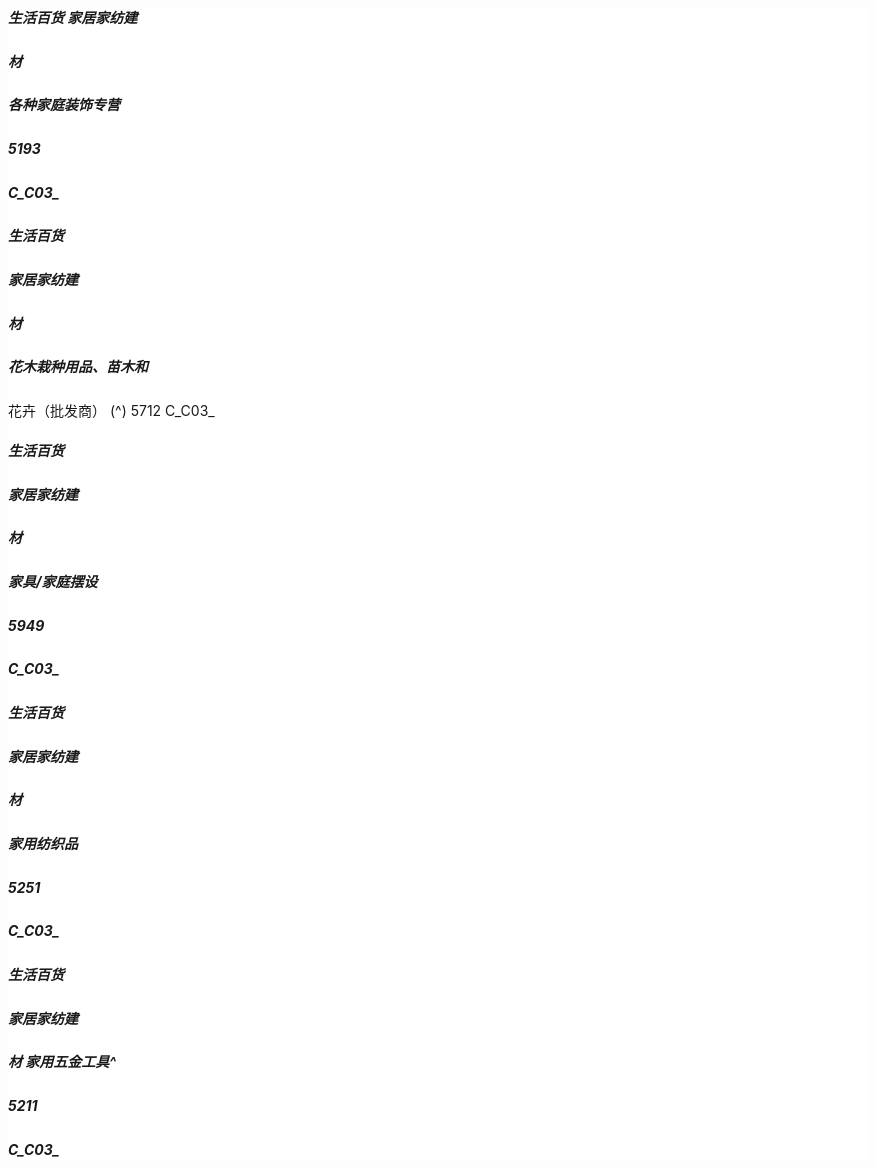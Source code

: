##### 生活百货 家居家纺建

##### 材

##### 各种家庭装饰专营

##### 5193

##### C_C03_

##### 生活百货

##### 家居家纺建

##### 材

##### 花木栽种用品、苗木和

花卉（批发商） (^)
5712
C_C03_

##### 生活百货

##### 家居家纺建

##### 材

##### 家具/家庭摆设

##### 5949

##### C_C03_

##### 生活百货

##### 家居家纺建

##### 材

##### 家用纺织品

##### 5251

##### C_C03_

##### 生活百货

##### 家居家纺建

##### 材 家用五金工具^

##### 5211

##### C_C03_
